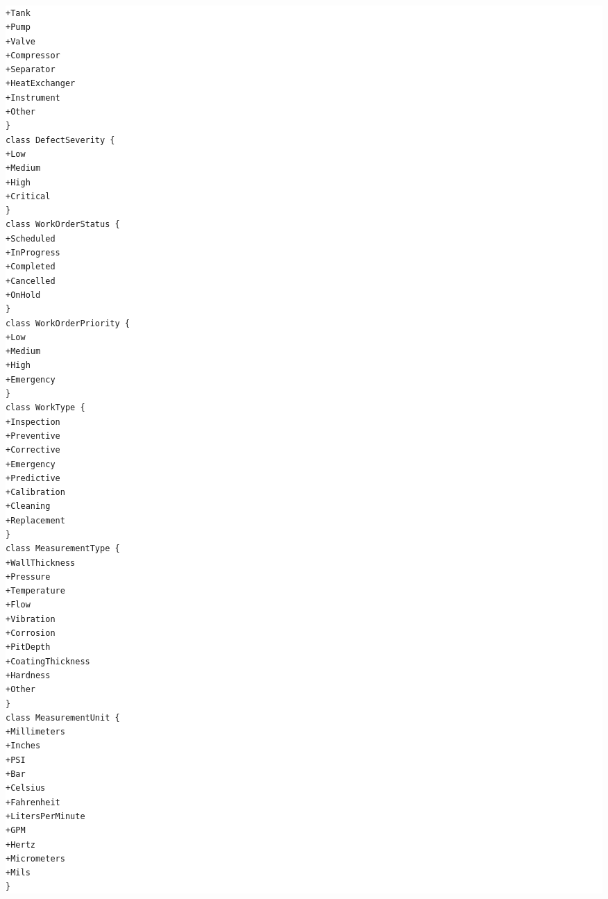 ```mermaid
+Tank
+Pump
+Valve
+Compressor
+Separator
+HeatExchanger
+Instrument
+Other
}
class DefectSeverity {
+Low
+Medium
+High
+Critical
}
class WorkOrderStatus {
+Scheduled
+InProgress
+Completed
+Cancelled
+OnHold
}
class WorkOrderPriority {
+Low
+Medium
+High
+Emergency
}
class WorkType {
+Inspection
+Preventive
+Corrective
+Emergency
+Predictive
+Calibration
+Cleaning
+Replacement
}
class MeasurementType {
+WallThickness
+Pressure
+Temperature
+Flow
+Vibration
+Corrosion
+PitDepth
+CoatingThickness
+Hardness
+Other
}
class MeasurementUnit {
+Millimeters
+Inches
+PSI
+Bar
+Celsius
+Fahrenheit
+LitersPerMinute
+GPM
+Hertz
+Micrometers
+Mils
}
```